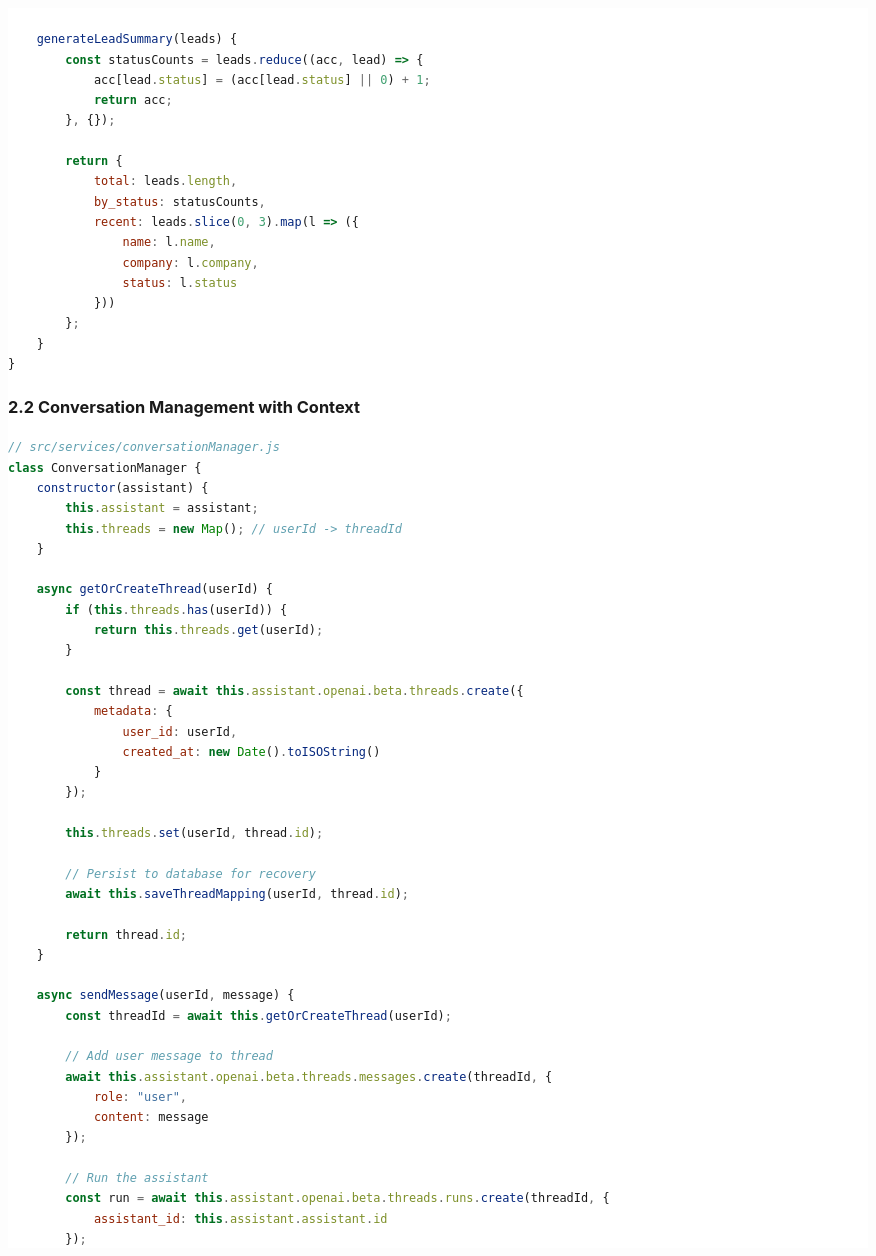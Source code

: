 ```javascript

    generateLeadSummary(leads) {
        const statusCounts = leads.reduce((acc, lead) => {
            acc[lead.status] = (acc[lead.status] || 0) + 1;
            return acc;
        }, {});

        return {
            total: leads.length,
            by_status: statusCounts,
            recent: leads.slice(0, 3).map(l => ({
                name: l.name,
                company: l.company,
                status: l.status
            }))
        };
    }
}
```

### 2.2 Conversation Management with Context
```javascript
// src/services/conversationManager.js
class ConversationManager {
    constructor(assistant) {
        this.assistant = assistant;
        this.threads = new Map(); // userId -> threadId
    }

    async getOrCreateThread(userId) {
        if (this.threads.has(userId)) {
            return this.threads.get(userId);
        }

        const thread = await this.assistant.openai.beta.threads.create({
            metadata: {
                user_id: userId,
                created_at: new Date().toISOString()
            }
        });

        this.threads.set(userId, thread.id);
        
        // Persist to database for recovery
        await this.saveThreadMapping(userId, thread.id);
        
        return thread.id;
    }

    async sendMessage(userId, message) {
        const threadId = await this.getOrCreateThread(userId);
        
        // Add user message to thread
        await this.assistant.openai.beta.threads.messages.create(threadId, {
            role: "user",
            content: message
        });

        // Run the assistant
        const run = await this.assistant.openai.beta.threads.runs.create(threadId, {
            assistant_id: this.assistant.assistant.id
        });

```
